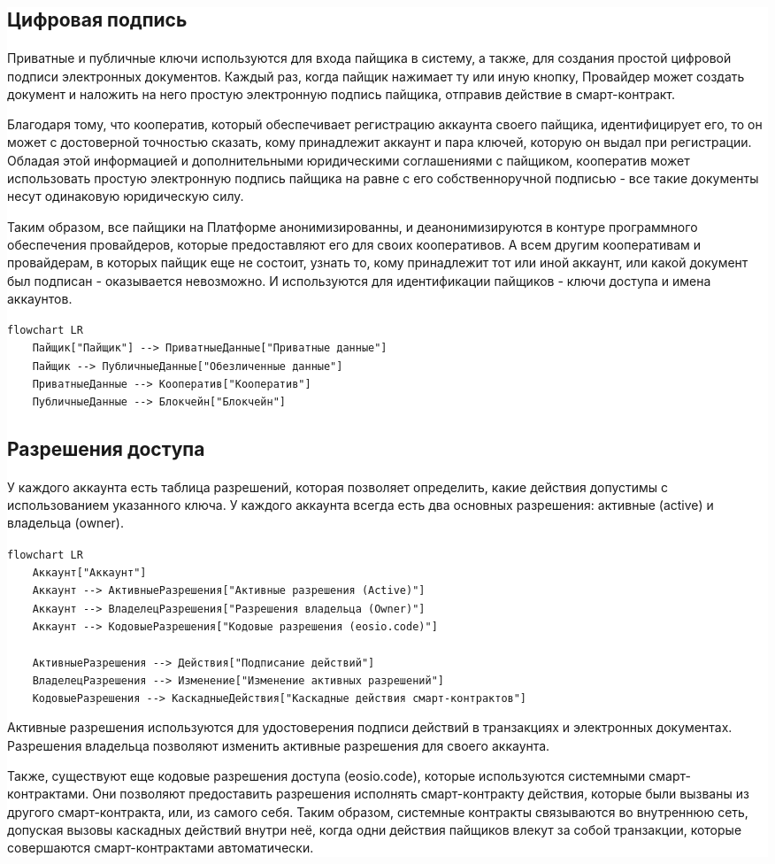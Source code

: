 ## Цифровая подпись
Приватные и публичные ключи используются для входа пайщика в систему, а также, для создания простой цифровой подписи электронных документов. Каждый раз, когда пайщик нажимает ту или иную кнопку, Провайдер может создать документ и наложить на него простую электронную подпись пайщика, отправив действие в смарт-контракт. 

Благодаря тому, что кооператив, который обеспечивает регистрацию аккаунта своего пайщика, идентифицирует его, то он может с достоверной точностью сказать, кому принадлежит аккаунт и пара ключей, которую он выдал при регистрации. Обладая этой информацией и дополнительными юридическими соглашениями с пайщиком, кооператив может использовать простую электронную подпись пайщика на равне с его собственноручной подписью - все такие документы несут одинаковую юридическую силу. 

Таким образом, все пайщики на Платформе анонимизированны, и деанонимизируются в контуре программного обеспечения провайдеров, которые предоставляют его для своих кооперативов. А всем другим кооперативам и провайдерам, в которых пайщик еще не состоит, узнать то, кому принадлежит тот или иной аккаунт, или какой документ был подписан - оказывается невозможно. И используются для идентификации пайщиков - ключи доступа и имена аккаунтов. 

```mermaid
flowchart LR
    Пайщик["Пайщик"] --> ПриватныеДанные["Приватные данные"]
    Пайщик --> ПубличныеДанные["Обезличенные данные"]
    ПриватныеДанные --> Кооператив["Кооператив"]
    ПубличныеДанные --> Блокчейн["Блокчейн"]

```

## Разрешения доступа
У каждого аккаунта есть таблица разрешений, которая позволяет определить, какие действия допустимы с использованием указанного ключа. У каждого аккаунта всегда есть два основных разрешения: активные (active) и владельца (owner). 

```mermaid
flowchart LR
    Аккаунт["Аккаунт"]
    Аккаунт --> АктивныеРазрешения["Активные разрешения (Active)"]
    Аккаунт --> ВладелецРазрешения["Разрешения владельца (Owner)"]
    Аккаунт --> КодовыеРазрешения["Кодовые разрешения (eosio.code)"]
    
    АктивныеРазрешения --> Действия["Подписание действий"]
    ВладелецРазрешения --> Изменение["Изменение активных разрешений"]
    КодовыеРазрешения --> КаскадныеДействия["Каскадные действия смарт-контрактов"]
```

Активные разрешения используются для удостоверения подписи действий в транзакциях и электронных документах. Разрешения владельца позволяют изменить активные разрешения для своего аккаунта.

Также, существуют еще кодовые разрешения доступа (eosio.code), которые используются системными смарт-контрактами. Они позволяют предоставить разрешения исполнять смарт-контракту действия, которые были вызваны из другого смарт-контракта, или, из самого себя. Таким образом, системные контракты связываются во внутреннюю сеть, допуская вызовы каскадных действий внутри неё, когда одни действия пайщиков влекут за собой транзакции, которые совершаются смарт-контрактами автоматически. 
